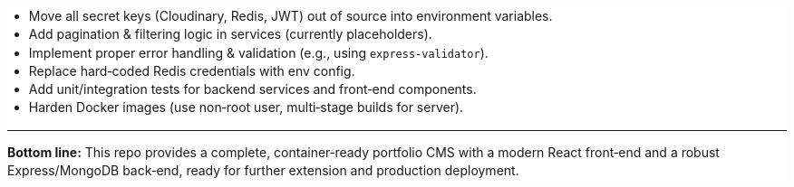 - Move all secret keys (Cloudinary, Redis, JWT) out of source into environment variables.  
- Add pagination & filtering logic in services (currently placeholders).  
- Implement proper error handling & validation (e.g., using `express-validator`).  
- Replace hard‑coded Redis credentials with env config.  
- Add unit/integration tests for backend services and front‑end components.  
- Harden Docker images (use non‑root user, multi‑stage builds for server).  

---

**Bottom line:** This repo provides a complete, container‑ready portfolio CMS with a modern React front‑end and a robust Express/MongoDB back‑end, ready for further extension and production deployment.